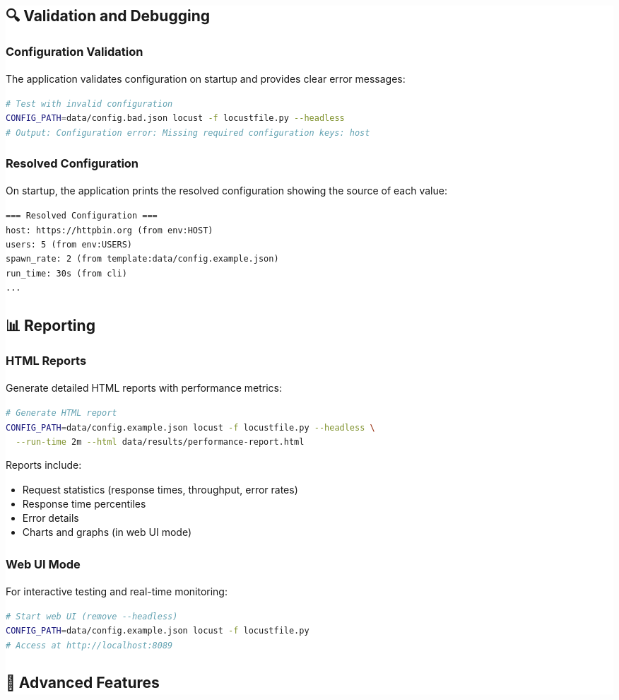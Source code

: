 ## 🔍 Validation and Debugging

### Configuration Validation

The application validates configuration on startup and provides clear error messages:

```bash
# Test with invalid configuration
CONFIG_PATH=data/config.bad.json locust -f locustfile.py --headless
# Output: Configuration error: Missing required configuration keys: host
```

### Resolved Configuration

On startup, the application prints the resolved configuration showing the source of each value:

```
=== Resolved Configuration ===
host: https://httpbin.org (from env:HOST)
users: 5 (from env:USERS)
spawn_rate: 2 (from template:data/config.example.json)
run_time: 30s (from cli)
...
```

## 📊 Reporting

### HTML Reports

Generate detailed HTML reports with performance metrics:

```bash
# Generate HTML report
CONFIG_PATH=data/config.example.json locust -f locustfile.py --headless \
  --run-time 2m --html data/results/performance-report.html
```

Reports include:
- Request statistics (response times, throughput, error rates)
- Response time percentiles
- Error details
- Charts and graphs (in web UI mode)

### Web UI Mode

For interactive testing and real-time monitoring:

```bash
# Start web UI (remove --headless)
CONFIG_PATH=data/config.example.json locust -f locustfile.py
# Access at http://localhost:8089
```

## 🔧 Advanced Features
